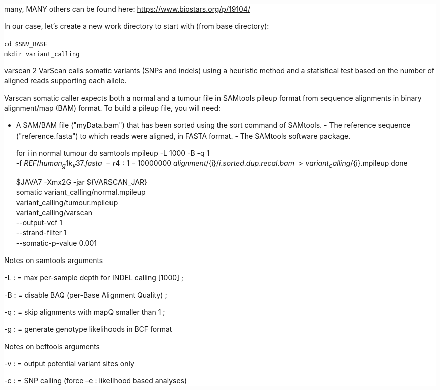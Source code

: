 many, MANY others can be found here: <https://www.biostars.org/p/19104/>

In our case, let’s create a new work directory to start with (from base
directory):

    cd $SNV_BASE
    mkdir variant_calling

varscan 2 VarScan calls somatic variants (SNPs and indels) using a
heuristic method and a statistical test based on the number of aligned
reads supporting each allele.

Varscan somatic caller expects both a normal and a tumour file in
SAMtools pileup format from sequence alignments in binary alignment/map
(BAM) format. To build a pileup file, you will need:

- A SAM/BAM file ("myData.bam") that has been sorted using the sort
command of SAMtools. - The reference sequence ("reference.fasta") to
which reads were aligned, in FASTA format. - The SAMtools software
package.

    for i in normal tumour
    do
    samtools mpileup -L 1000 -B -q 1 \
      -f ${REF}/human_g1k_v37.fasta \
      -r 4:1-10000000 \
      alignment/${i}/${i}.sorted.dup.recal.bam \
      > variant_calling/${i}.mpileup
    done

    $JAVA7 -Xmx2G -jar ${VARSCAN_JAR} \
    somatic variant_calling/normal.mpileup \
    variant_calling/tumour.mpileup \
    variant_calling/varscan \
    --output-vcf 1 \
    --strand-filter 1 \
    --somatic-p-value 0.001 

Notes on samtools arguments

-L
:   = max per-sample depth for INDEL calling [1000] ;

-B
:   = disable BAQ (per-Base Alignment Quality) ;

-q
:   = skip alignments with mapQ smaller than 1 ;

-g
:   = generate genotype likelihoods in BCF format

Notes on bcftools arguments

-v
:   = output potential variant sites only

-c
:   = SNP calling (force –e : likelihood based analyses)
